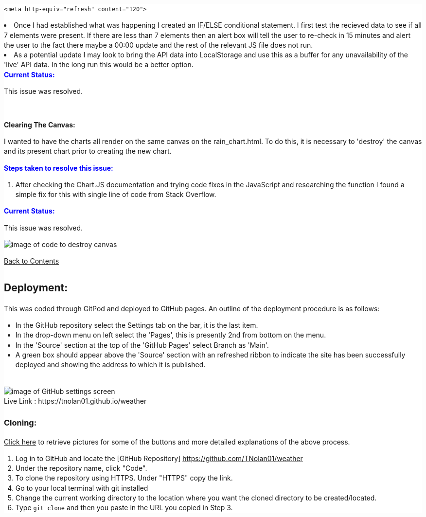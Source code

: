 ``` <meta http-equiv="refresh" content="120"> ```
<li> Once I had established what was happening I created an IF/ELSE conditional statement. I first test the recieved data to see if all 7 elements were present. If there are less than 7 elements then an alert box will tell the user to re-check in 15 minutes and alert the user to the fact there maybe a 00:00 update and the rest of the relevant JS file does not run.</li>
<li> As a potential update I may look to bring the API data into LocalStorage and use this as a buffer for any unavailability of the 'live' API data. In the long run this would be a better option.</li>
</ol>
<span style="color: blue; font-weight: bold;">Current Status:</span>
<p>This issue was resolved.</p>
<br>

**Clearing The Canvas:**
<br>
<p>I wanted to have the charts all render on the same canvas on the rain_chart.html. To do this, it is necessary to 'destroy' the canvas and its present chart prior to creating the new chart.<p>
<span style="color: blue; font-weight: bold;">Steps taken to resolve this issue:</span>
<ol>
<li> After checking the Chart.JS documentation and trying code fixes in the JavaScript and researching the function I found a simple fix for this with single line of code from Stack Overflow.</li>
</ol>
<span style="color: blue; font-weight: bold;">Current Status:</span>
<p>This issue was resolved.</p>

<img title="canvas_clear" alt="image of code to destroy canvas" src="readme/canvas_destory.png">

<br>

[Back to Contents](#contents)
<br>

## Deployment: <div id="deployment"><div> 

This was coded through GitPod and deployed to GitHub pages. An outline of the deployment procedure is as follows:
* In the GitHub repository select the Settings tab on the bar, it is the last item.
* In the drop-down menu on left select the 'Pages', this is presently 2nd from bottom on the menu. 
* In the 'Source' section at the top of the 'GitHub Pages' select Branch as 'Main'.
* A green box should appear above the 'Source' section with an refreshed ribbon to indicate the site has been successfully deployed and showing the address to which it is published.
<br>

<img title="git_deploy" alt="image of GitHub settings screen" src="readme/github_deploy.png">

<br>
Live Link : https://tnolan01.github.io/weather

### Cloning:


[Click here](https://help.github.com/en/github/creating-cloning-and-archiving-repositories/cloning-a-repository#cloning-a-repository-to-github-desktop) to retrieve pictures for some of the buttons and more detailed explanations of the above process.

1. Log in to GitHub and locate the [GitHub Repository] https://github.com/TNolan01/weather
2. Under the repository name, click "Code".
3. To clone the repository using HTTPS. Under "HTTPS" copy the link.
4. Go to your local terminal with git installed
5. Change the current working directory to the location where you want the cloned directory to be created/located.
6. Type `git clone` and then you paste in the URL you copied in Step 3.

  ```